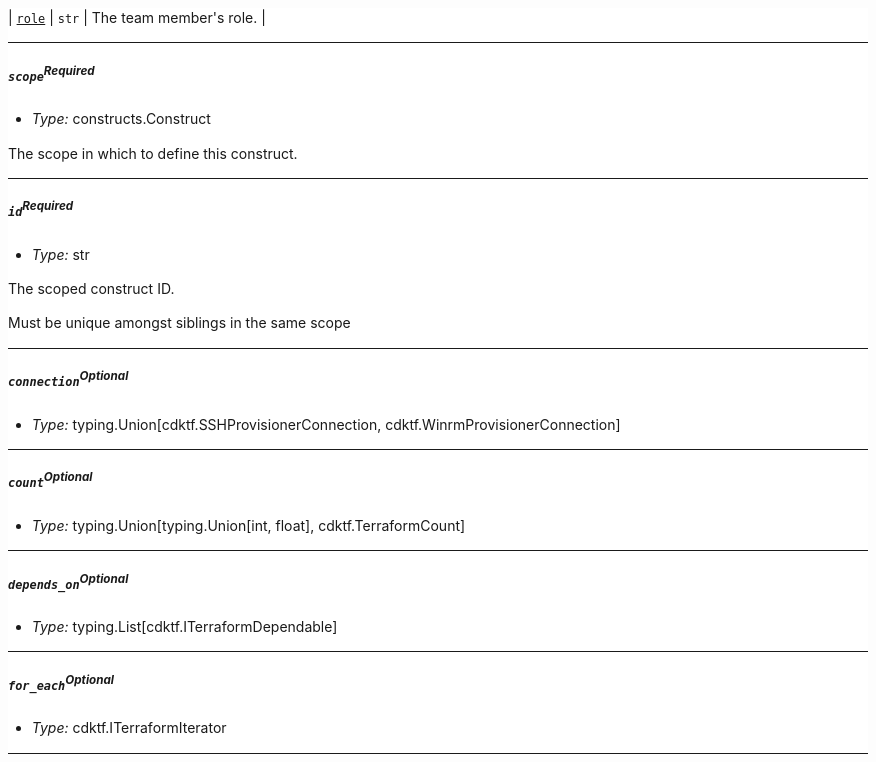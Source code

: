 | <code><a href="#@cdktf/provider-launchdarkly.teamMember.TeamMember.Initializer.parameter.role">role</a></code> | <code>str</code> | The team member's role. |

---

##### `scope`<sup>Required</sup> <a name="scope" id="@cdktf/provider-launchdarkly.teamMember.TeamMember.Initializer.parameter.scope"></a>

- *Type:* constructs.Construct

The scope in which to define this construct.

---

##### `id`<sup>Required</sup> <a name="id" id="@cdktf/provider-launchdarkly.teamMember.TeamMember.Initializer.parameter.id"></a>

- *Type:* str

The scoped construct ID.

Must be unique amongst siblings in the same scope

---

##### `connection`<sup>Optional</sup> <a name="connection" id="@cdktf/provider-launchdarkly.teamMember.TeamMember.Initializer.parameter.connection"></a>

- *Type:* typing.Union[cdktf.SSHProvisionerConnection, cdktf.WinrmProvisionerConnection]

---

##### `count`<sup>Optional</sup> <a name="count" id="@cdktf/provider-launchdarkly.teamMember.TeamMember.Initializer.parameter.count"></a>

- *Type:* typing.Union[typing.Union[int, float], cdktf.TerraformCount]

---

##### `depends_on`<sup>Optional</sup> <a name="depends_on" id="@cdktf/provider-launchdarkly.teamMember.TeamMember.Initializer.parameter.dependsOn"></a>

- *Type:* typing.List[cdktf.ITerraformDependable]

---

##### `for_each`<sup>Optional</sup> <a name="for_each" id="@cdktf/provider-launchdarkly.teamMember.TeamMember.Initializer.parameter.forEach"></a>

- *Type:* cdktf.ITerraformIterator

---

